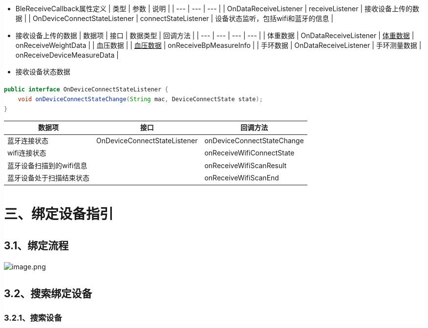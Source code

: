 - BleReceiveCallback属性定义
| 类型 | 参数 | 说明 |
| --- | --- | --- |
| OnDataReceiveListener | receiveListener | 接收设备上传的数据 |
| OnDeviceConnectStateListener | connectStateListener | 设备状态监听，包括wifi和蓝牙的信息 |



-  接收设备上传的数据
| 数据项 | 接口 | 数据类型 | 回调方法 |
| --- | --- | --- | --- |
| 体重数据 | OnDataReceiveListener | [体重数据](#tgdYc) | onReceiveWeightData |
| 血压数据 |  | [血压数据](#zpZj2) | onReceiveBpMeasureInfo |
| 手环数据 | OnDataReceiveListener | 手环测量数据 | onReceiveDeviceMeasureData |



-  接收设备状态数据
```java
public interface OnDeviceConnectStateListener {
    void onDeviceConnectStateChange(String mac, DeviceConnectState state);
}
```



| 数据项 | 接口 | 回调方法 |
| --- | --- | --- |
| 蓝牙连接状态 | OnDeviceConnectStateListener | onDeviceConnectStateChange |
| wifi连接状态 |  | onReceiveWifiConnectState |
| 蓝牙设备扫描到的wifi信息 |  | onReceiveWifiScanResult |
| 蓝牙设备处于扫描结束状态 |  | onReceiveWifiScanEnd |



<a name="DJMHz"></a>
# 三、绑定设备指引


<a name="66f6ef77"></a>
## 3.1、绑定流程
![image.png](https://cdn.nlark.com/yuque/0/2020/png/265997/1596089032233-e5c7531c-39d8-4837-840f-be6d914d8d42.png#align=left&display=inline&height=464&margin=%5Bobject%20Object%5D&name=image.png&originHeight=464&originWidth=1008&size=69529&status=done&style=none&width=1008)
<a name="6ddeaa40"></a>
## 3.2、搜索绑定设备


<a name="d4d1c408"></a>
### 3.2.1、搜索设备

